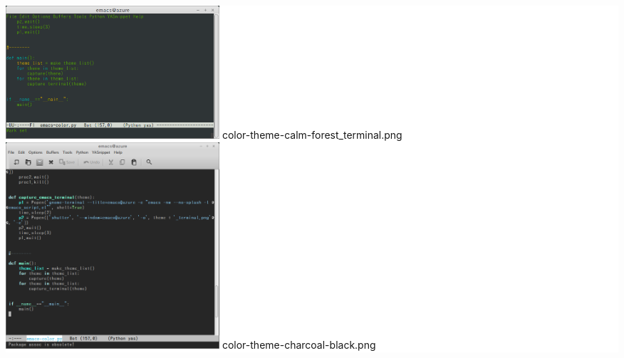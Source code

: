 <td><img src="color-theme-calm-forest_terminal.png" width="300" /> color-theme-calm-forest_terminal.png </td>
</tr>
<tr>
<td><img src="color-theme-charcoal-black.png" width="300" /> color-theme-charcoal-black.png </td>